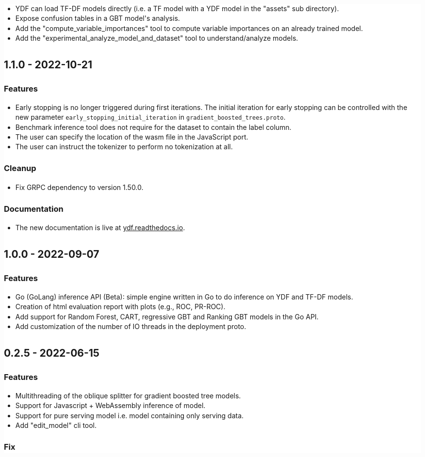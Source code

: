 -   YDF can load TF-DF models directly (i.e. a TF model with a YDF model in the
    "assets" sub directory).
-   Expose confusion tables in a GBT model's analysis.
-   Add the "compute_variable_importances" tool to compute variable importances
    on an already trained model.
-   Add the "experimental_analyze_model_and_dataset" tool to understand/analyze
    models.

## 1.1.0 - 2022-10-21

### Features

-   Early stopping is no longer triggered during first iterations. The initial
    iteration for early stopping can be controlled with the new parameter
    `early_stopping_initial_iteration` in `gradient_boosted_trees.proto`.
-   Benchmark inference tool does not require for the dataset to contain the
    label column.
-   The user can specify the location of the wasm file in the JavaScript port.
-   The user can instruct the tokenizer to perform no tokenization at all.

### Cleanup

-   Fix GRPC dependency to version 1.50.0.

### Documentation

-   The new documentation is live at
    [ydf.readthedocs.io](https://ydf.readthedocs.io).

## 1.0.0 - 2022-09-07

### Features

-   Go (GoLang) inference API (Beta): simple engine written in Go to do
    inference on YDF and TF-DF models.
-   Creation of html evaluation report with plots (e.g., ROC, PR-ROC).
-   Add support for Random Forest, CART, regressive GBT and Ranking GBT models
    in the Go API.
-   Add customization of the number of IO threads in the deployment proto.

## 0.2.5 - 2022-06-15

### Features

-   Multithreading of the oblique splitter for gradient boosted tree models.
-   Support for Javascript + WebAssembly inference of model.
-   Support for pure serving model i.e. model containing only serving data.
-   Add "edit_model" cli tool.

### Fix
